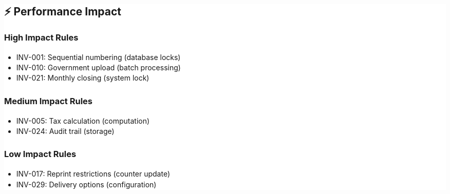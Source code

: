 ## ⚡ Performance Impact

### High Impact Rules
- INV-001: Sequential numbering (database locks)
- INV-010: Government upload (batch processing)
- INV-021: Monthly closing (system lock)

### Medium Impact Rules
- INV-005: Tax calculation (computation)
- INV-024: Audit trail (storage)

### Low Impact Rules
- INV-017: Reprint restrictions (counter update)
- INV-029: Delivery options (configuration)